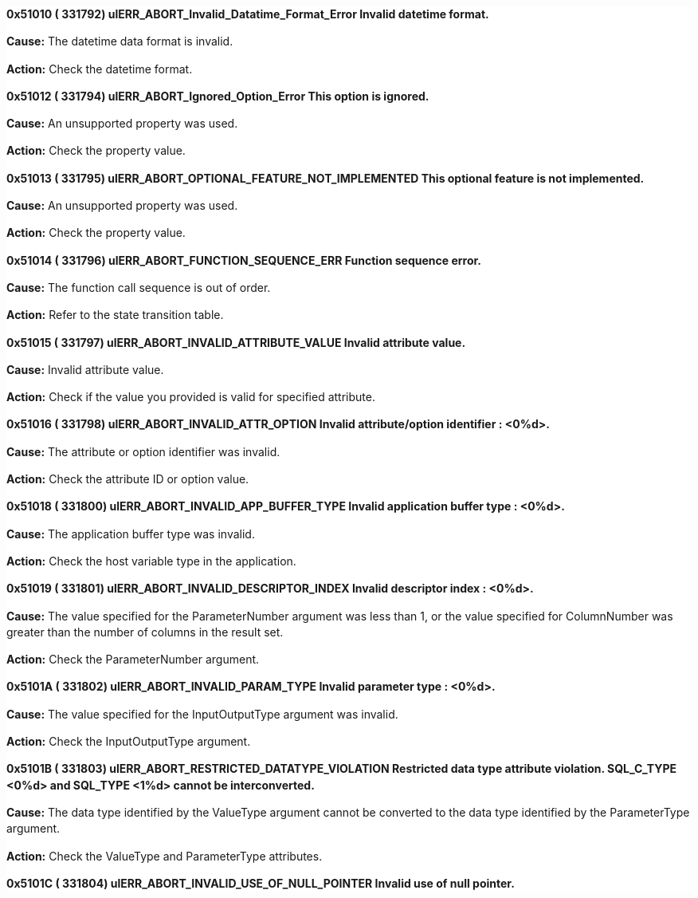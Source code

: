 **0x51010 ( 331792) ulERR_ABORT_Invalid_Datatime_Format_Error Invalid datetime format.**

**Cause:** The datetime data format is invalid.

**Action:** Check the datetime format.

**0x51012 ( 331794) ulERR_ABORT_Ignored_Option_Error This option is ignored.**

**Cause:** An unsupported property was used.

**Action:** Check the property value.

**0x51013 ( 331795) ulERR_ABORT_OPTIONAL_FEATURE_NOT_IMPLEMENTED This optional feature is not implemented.**

**Cause:** An unsupported property was used.

**Action:** Check the property value.

**0x51014 ( 331796) ulERR_ABORT_FUNCTION_SEQUENCE_ERR Function sequence error.**

**Cause:** The function call sequence is out of order.

**Action:** Refer to the state transition table.

**0x51015 ( 331797) ulERR_ABORT_INVALID_ATTRIBUTE_VALUE Invalid attribute value.**

**Cause:** Invalid attribute value.

**Action:** Check if the value you provided is valid for specified attribute.

**0x51016 ( 331798) ulERR_ABORT_INVALID_ATTR_OPTION Invalid attribute/option identifier : <0%d>.**

**Cause:** The attribute or option identifier was invalid.

**Action:** Check the attribute ID or option value.

**0x51018 ( 331800) ulERR_ABORT_INVALID_APP_BUFFER_TYPE Invalid application buffer type : <0%d>.**

**Cause:** The application buffer type was invalid.

**Action:** Check the host variable type in the application.

**0x51019 ( 331801) ulERR_ABORT_INVALID_DESCRIPTOR_INDEX Invalid descriptor index : <0%d>.**

**Cause:** The value specified for the ParameterNumber argument was less than 1, or the value specified for ColumnNumber was greater than the number of columns in the result set.

**Action:** Check the ParameterNumber argument.

**0x5101A ( 331802) ulERR_ABORT_INVALID_PARAM_TYPE Invalid parameter type : <0%d>.**

**Cause:** The value specified for the InputOutputType argument was invalid.

**Action:** Check the InputOutputType argument.

**0x5101B ( 331803) ulERR_ABORT_RESTRICTED_DATATYPE_VIOLATION Restricted data type attribute violation. SQL_C_TYPE <0%d> and SQL_TYPE <1%d> cannot be interconverted.**

**Cause:** The data type identified by the ValueType argument cannot be converted to the data type identified by the ParameterType argument.

**Action:** Check the ValueType and ParameterType attributes.

**0x5101C ( 331804) ulERR_ABORT_INVALID_USE_OF_NULL_POINTER Invalid use of null pointer.**
